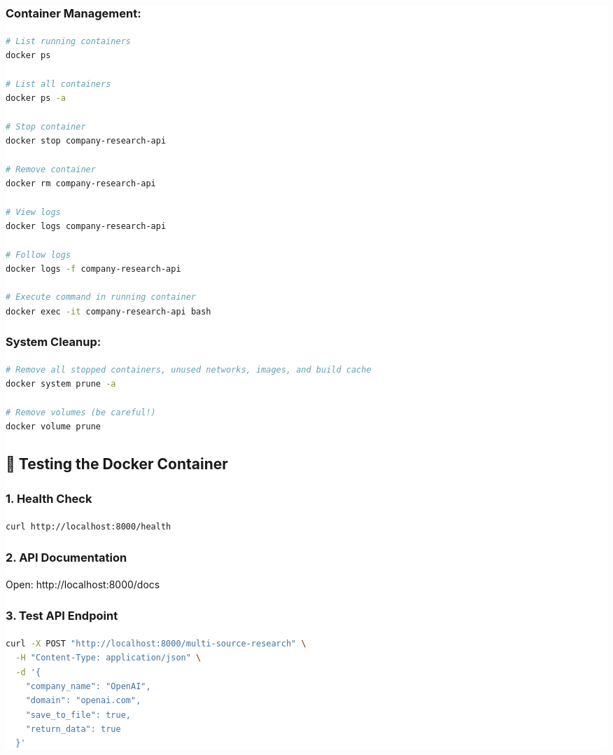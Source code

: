 ### Container Management:
```bash
# List running containers
docker ps

# List all containers
docker ps -a

# Stop container
docker stop company-research-api

# Remove container
docker rm company-research-api

# View logs
docker logs company-research-api

# Follow logs
docker logs -f company-research-api

# Execute command in running container
docker exec -it company-research-api bash
```

### System Cleanup:
```bash
# Remove all stopped containers, unused networks, images, and build cache
docker system prune -a

# Remove volumes (be careful!)
docker volume prune
```

## 🧪 Testing the Docker Container

### 1. Health Check
```bash
curl http://localhost:8000/health
```

### 2. API Documentation
Open: http://localhost:8000/docs

### 3. Test API Endpoint
```bash
curl -X POST "http://localhost:8000/multi-source-research" \
  -H "Content-Type: application/json" \
  -d '{
    "company_name": "OpenAI",
    "domain": "openai.com",
    "save_to_file": true,
    "return_data": true
  }'
```
